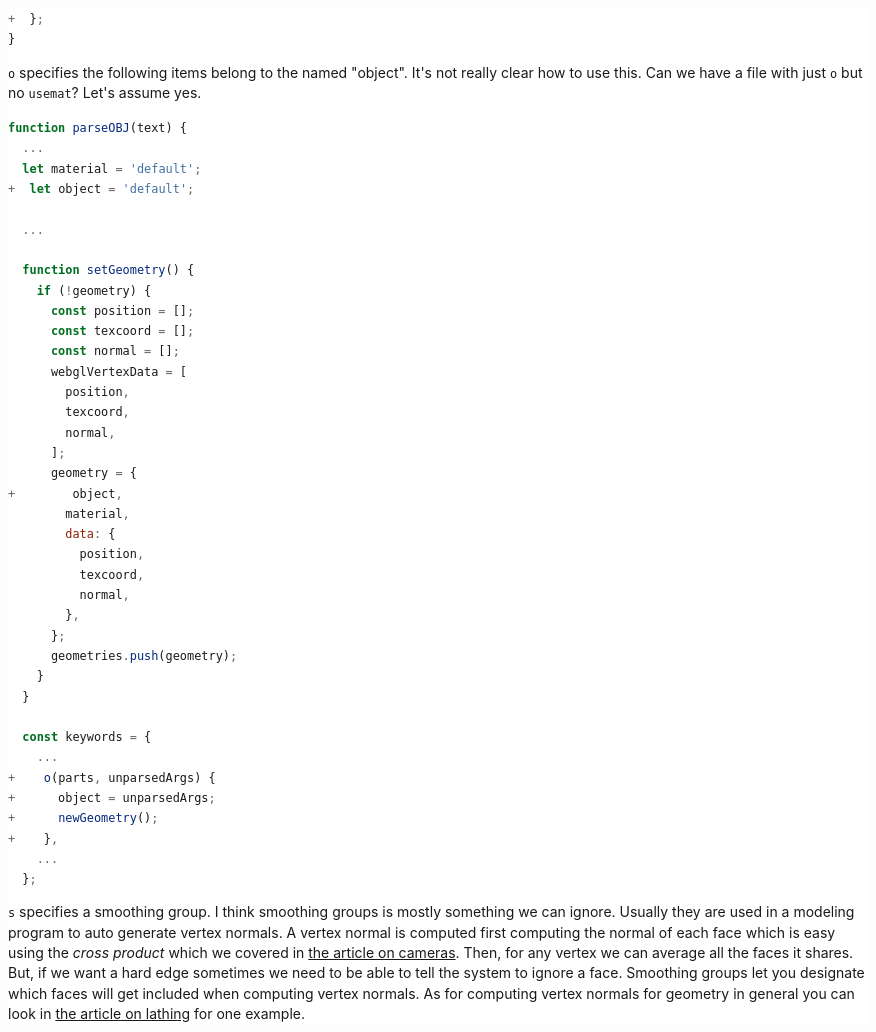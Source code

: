 ```js
+  };
}
```

`o` specifies the following items belong to the named "object". It's
not really clear how to use this. Can we have a file with just `o`
but no `usemat`? Let's assume yes.

```js
function parseOBJ(text) {
  ...
  let material = 'default';
+  let object = 'default';

  ...

  function setGeometry() {
    if (!geometry) {
      const position = [];
      const texcoord = [];
      const normal = [];
      webglVertexData = [
        position,
        texcoord,
        normal,
      ];
      geometry = {
+        object,
        material,
        data: {
          position,
          texcoord,
          normal,
        },
      };
      geometries.push(geometry);
    }
  }

  const keywords = {
    ...
+    o(parts, unparsedArgs) {
+      object = unparsedArgs;
+      newGeometry();
+    },
    ...
  };
```

`s` specifies a smoothing group. I think smoothing groups is
mostly something we can ignore. Usually they are used in a modeling
program to auto generate vertex normals. A vertex normal is computed
first computing the normal of each face which is easy using the *cross product*
which we covered in [the article on cameras](webgl-3d-camera.html).
Then, for any vertex we can average all the faces it shares. But, if we
want a hard edge sometimes we need to be able to tell the system to
ignore a face. Smoothing groups let you designate which faces will get
included when computing vertex normals. As for computing vertex normals
for geometry in general you can look in [the article on lathing](webgl-3d-geometry-lathe.html) for one example.
